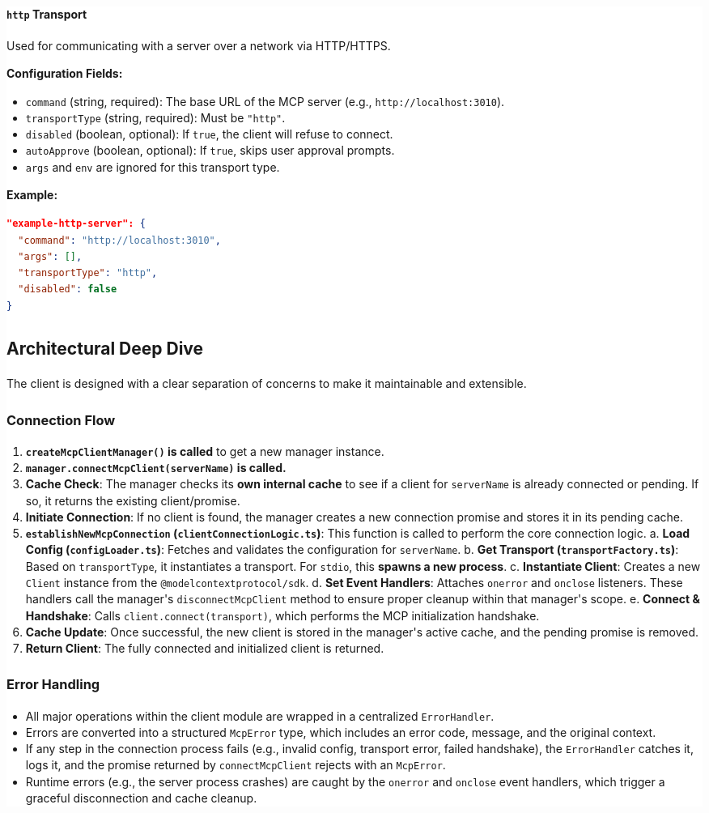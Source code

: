 #### `http` Transport

Used for communicating with a server over a network via HTTP/HTTPS.

**Configuration Fields:**
-   `command` (string, required): The base URL of the MCP server (e.g., `http://localhost:3010`).
-   `transportType` (string, required): Must be `"http"`.
-   `disabled` (boolean, optional): If `true`, the client will refuse to connect.
-   `autoApprove` (boolean, optional): If `true`, skips user approval prompts.
-   `args` and `env` are ignored for this transport type.

**Example:**
```json
"example-http-server": {
  "command": "http://localhost:3010",
  "args": [],
  "transportType": "http",
  "disabled": false
}
```

## Architectural Deep Dive

The client is designed with a clear separation of concerns to make it maintainable and extensible.

### Connection Flow

1.  **`createMcpClientManager()` is called** to get a new manager instance.
2.  **`manager.connectMcpClient(serverName)` is called.**
3.  **Cache Check**: The manager checks its **own internal cache** to see if a client for `serverName` is already connected or pending. If so, it returns the existing client/promise.
4.  **Initiate Connection**: If no client is found, the manager creates a new connection promise and stores it in its pending cache.
5.  **`establishNewMcpConnection` (`clientConnectionLogic.ts`)**: This function is called to perform the core connection logic.
    a. **Load Config (`configLoader.ts`)**: Fetches and validates the configuration for `serverName`.
    b. **Get Transport (`transportFactory.ts`)**: Based on `transportType`, it instantiates a transport. For `stdio`, this **spawns a new process**.
    c. **Instantiate Client**: Creates a new `Client` instance from the `@modelcontextprotocol/sdk`.
    d. **Set Event Handlers**: Attaches `onerror` and `onclose` listeners. These handlers call the manager's `disconnectMcpClient` method to ensure proper cleanup within that manager's scope.
    e. **Connect & Handshake**: Calls `client.connect(transport)`, which performs the MCP initialization handshake.
6.  **Cache Update**: Once successful, the new client is stored in the manager's active cache, and the pending promise is removed.
7.  **Return Client**: The fully connected and initialized client is returned.

### Error Handling

-   All major operations within the client module are wrapped in a centralized `ErrorHandler`.
-   Errors are converted into a structured `McpError` type, which includes an error code, message, and the original context.
-   If any step in the connection process fails (e.g., invalid config, transport error, failed handshake), the `ErrorHandler` catches it, logs it, and the promise returned by `connectMcpClient` rejects with an `McpError`.
-   Runtime errors (e.g., the server process crashes) are caught by the `onerror` and `onclose` event handlers, which trigger a graceful disconnection and cache cleanup.
